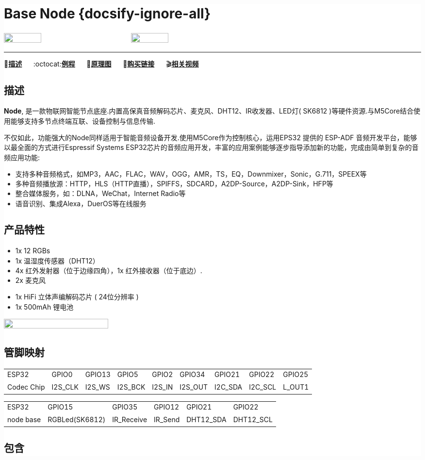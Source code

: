 # Base Node {docsify-ignore-all}

<img src="assets/img/product_pics/base/node_01.png" width="30%" height="30%"> <img src="assets/img/product_pics/base/node_02.png" width="30%" height="30%">

***

:memo:**[描述](#描述)**&nbsp;&nbsp;&nbsp;&nbsp;&nbsp;&nbsp;:octocat:**[例程](#例程)**&nbsp;&nbsp;&nbsp;&nbsp;&nbsp;&nbsp;:electric_plug:**[原理图](https://github.com/m5stack/Bases-Node/tree/master/schematic)**&nbsp;&nbsp;&nbsp;&nbsp;&nbsp;&nbsp;🛒**[购买链接](https://m5stack.com/collections/m5-base/products/node-module)**&nbsp;&nbsp;&nbsp;&nbsp;&nbsp;&nbsp;:clapper:**[相关视频](#相关视频)**

## 描述

**Node**, 是一款物联网智能节点底座.内置高保真音频解码芯片、麦克风、DHT12、IR收发器、LED灯( SK6812 )等硬件资源.与M5Core结合使用能够支持多节点终端互联、设备控制与信息传输.

不仅如此，功能强大的Node同样适用于智能音频设备开发.使用M5Core作为控制核心，运用EPS32 提供的 ESP-ADF 音频开发平台，能够以最全面的方式进行Espressif Systems ESP32芯片的音频应用开发，丰富的应用案例能够逐步指导添加新的功能，完成由简单到复杂的音频应用功能:

- 支持多种音频格式，如MP3，AAC，FLAC，WAV，OGG，AMR，TS，EQ，Downmixer，Sonic，G.711，SPEEX等
- 多种音频播放源：HTTP，HLS（HTTP直播），SPIFFS，SDCARD，A2DP-Source，A2DP-Sink，HFP等
- 整合媒体服务，如：DLNA，WeChat，Internet Radio等
- 语音识别、集成Alexa，DuerOS等在线服务

## 产品特性

* 1x 12 RGBs
* 1x 温湿度传感器（DHT12）
* 4x 红外发射器（位于边缘四角），1x 红外接收器（位于底边）.
* 2x 麦克风
- 1x HiFi 立体声编解码芯片 ( 24位分辨率 )
- 1x 500mAh 锂电池

<img src="assets/img/product_pics/base/node_04.png" width="50%" height="50%">

## 管脚映射

<table>
 <tr><td>ESP32</td><td>GPIO0</td><td>GPIO13</td><td>GPIO5</td><td>GPIO2</td><td>GPIO34</td><td>GPIO21</td><td>GPIO22</td><td>GPIO25</td></tr>
 <tr><td>Codec Chip</td><td>I2S_CLK</td><td>I2S_WS</td><td>I2S_BCK</td><td>I2S_IN</td><td>I2S_OUT</td><td>I2C_SDA</td><td>I2C_SCL</td><td>L_OUT1</td></tr>
</table>

<table>
 <tr><td>ESP32</td><td>GPIO15</td><td>GPIO35</td><td>GPIO12</td><td>GPIO21</td><td>GPIO22</td></tr>
 <tr><td>node base</td><td>RGBLed(SK6812)</td><td>IR_Receive</td><td>IR_Send</td><td>DHT12_SDA</td><td>DHT12_SCL</td></tr>
</table>

## 包含
